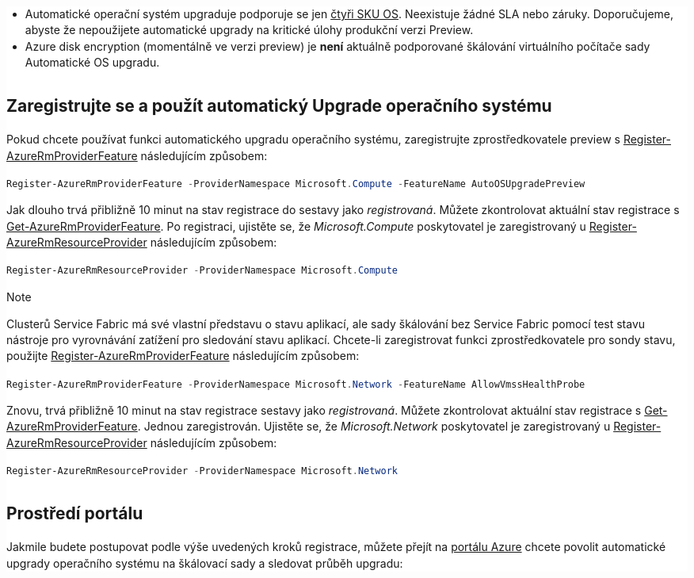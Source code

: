 - Automatické operační systém upgraduje podporuje se jen [čtyři SKU OS](#supported-os-images). Neexistuje žádné SLA nebo záruky. Doporučujeme, abyste že nepoužijete automatické upgrady na kritické úlohy produkční verzi Preview.
- Azure disk encryption (momentálně ve verzi preview) je **není** aktuálně podporované škálování virtuálního počítače sady Automatické OS upgradu.


## <a name="register-to-use-automatic-os-upgrade"></a>Zaregistrujte se a použít automatický Upgrade operačního systému
Pokud chcete používat funkci automatického upgradu operačního systému, zaregistrujte zprostředkovatele preview s [Register-AzureRmProviderFeature](/powershell/module/azurerm.resources/register-azurermproviderfeature) následujícím způsobem:

```powershell
Register-AzureRmProviderFeature -ProviderNamespace Microsoft.Compute -FeatureName AutoOSUpgradePreview
```

Jak dlouho trvá přibližně 10 minut na stav registrace do sestavy jako *registrovaná*. Můžete zkontrolovat aktuální stav registrace s [Get-AzureRmProviderFeature](/powershell/module/AzureRM.Resources/Get-AzureRmProviderFeature). Po registraci, ujistěte se, že *Microsoft.Compute* poskytovatel je zaregistrovaný u [Register-AzureRmResourceProvider](/powershell/module/AzureRM.Resources/Register-AzureRmResourceProvider) následujícím způsobem:

```powershell
Register-AzureRmResourceProvider -ProviderNamespace Microsoft.Compute
```

> [!NOTE]
> Clusterů Service Fabric má své vlastní představu o stavu aplikací, ale sady škálování bez Service Fabric pomocí test stavu nástroje pro vyrovnávání zatížení pro sledování stavu aplikací. Chcete-li zaregistrovat funkci zprostředkovatele pro sondy stavu, použijte [Register-AzureRmProviderFeature](/powershell/module/azurerm.resources/register-azurermproviderfeature) následujícím způsobem:
>
> ```powershell
> Register-AzureRmProviderFeature -ProviderNamespace Microsoft.Network -FeatureName AllowVmssHealthProbe
> ```
>
> Znovu, trvá přibližně 10 minut na stav registrace sestavy jako *registrovaná*. Můžete zkontrolovat aktuální stav registrace s [Get-AzureRmProviderFeature](/powershell/module/AzureRM.Resources/Get-AzureRmProviderFeature). Jednou zaregistrován. Ujistěte se, že *Microsoft.Network* poskytovatel je zaregistrovaný u [Register-AzureRmResourceProvider](/powershell/module/AzureRM.Resources/Register-AzureRmResourceProvider) následujícím způsobem:
>
> ```powershell
> Register-AzureRmResourceProvider -ProviderNamespace Microsoft.Network
> ```

## <a name="portal-experience"></a>Prostředí portálu
Jakmile budete postupovat podle výše uvedených kroků registrace, můžete přejít na [portálu Azure](https://aka.ms/managed-compute) chcete povolit automatické upgrady operačního systému na škálovací sady a sledovat průběh upgradu:
